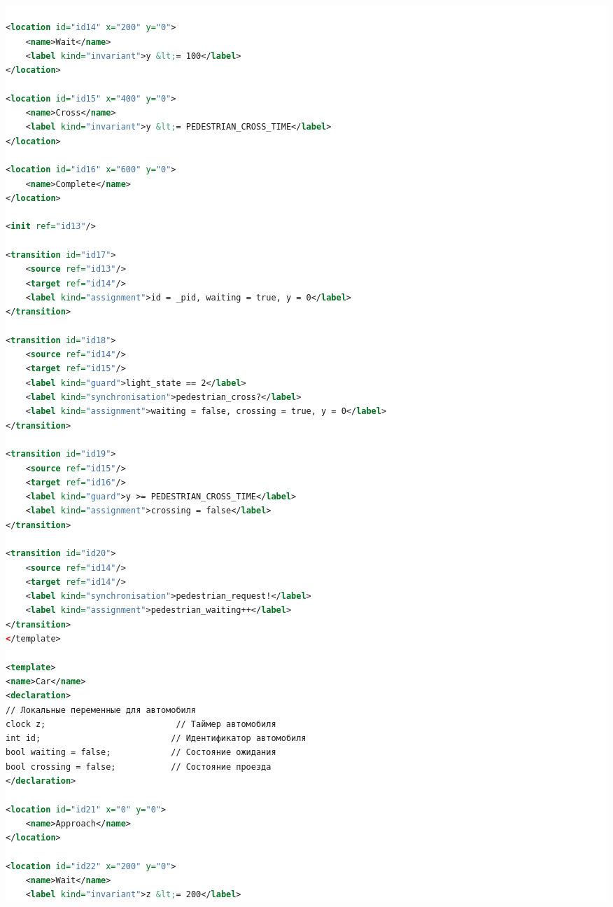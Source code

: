 ```xml

<location id="id14" x="200" y="0">
    <name>Wait</name>
    <label kind="invariant">y &lt;= 100</label>
</location>

<location id="id15" x="400" y="0">
    <name>Cross</name>
    <label kind="invariant">y &lt;= PEDESTRIAN_CROSS_TIME</label>
</location>

<location id="id16" x="600" y="0">
    <name>Complete</name>
</location>

<init ref="id13"/>

<transition id="id17">
    <source ref="id13"/>
    <target ref="id14"/>
    <label kind="assignment">id = _pid, waiting = true, y = 0</label>
</transition>

<transition id="id18">
    <source ref="id14"/>
    <target ref="id15"/>
    <label kind="guard">light_state == 2</label>
    <label kind="synchronisation">pedestrian_cross?</label>
    <label kind="assignment">waiting = false, crossing = true, y = 0</label>
</transition>

<transition id="id19">
    <source ref="id15"/>
    <target ref="id16"/>
    <label kind="guard">y >= PEDESTRIAN_CROSS_TIME</label>
    <label kind="assignment">crossing = false</label>
</transition>

<transition id="id20">
    <source ref="id14"/>
    <target ref="id14"/>
    <label kind="synchronisation">pedestrian_request!</label>
    <label kind="assignment">pedestrian_waiting++</label>
</transition>
</template>

<template>
<name>Car</name>
<declaration>
// Локальные переменные для автомобиля
clock z;                          // Таймер автомобиля
int id;                          // Идентификатор автомобиля
bool waiting = false;            // Состояние ожидания
bool crossing = false;           // Состояние проезда
</declaration>

<location id="id21" x="0" y="0">
    <name>Approach</name>
</location>

<location id="id22" x="200" y="0">
    <name>Wait</name>
    <label kind="invariant">z &lt;= 200</label>
```